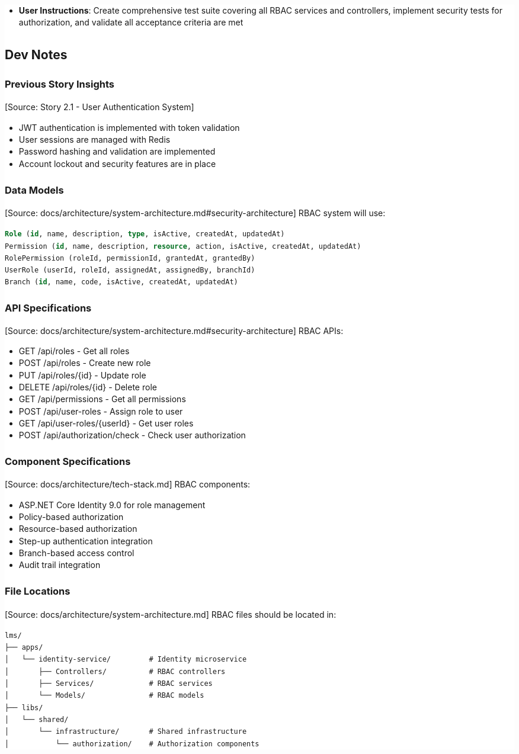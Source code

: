   - **User Instructions**: Create comprehensive test suite covering all RBAC services and controllers, implement security tests for authorization, and validate all acceptance criteria are met

## Dev Notes

### Previous Story Insights
[Source: Story 2.1 - User Authentication System]
- JWT authentication is implemented with token validation
- User sessions are managed with Redis
- Password hashing and validation are implemented
- Account lockout and security features are in place

### Data Models
[Source: docs/architecture/system-architecture.md#security-architecture]
RBAC system will use:
```sql
Role (id, name, description, type, isActive, createdAt, updatedAt)
Permission (id, name, description, resource, action, isActive, createdAt, updatedAt)
RolePermission (roleId, permissionId, grantedAt, grantedBy)
UserRole (userId, roleId, assignedAt, assignedBy, branchId)
Branch (id, name, code, isActive, createdAt, updatedAt)
```

### API Specifications
[Source: docs/architecture/system-architecture.md#security-architecture]
RBAC APIs:
- GET /api/roles - Get all roles
- POST /api/roles - Create new role
- PUT /api/roles/{id} - Update role
- DELETE /api/roles/{id} - Delete role
- GET /api/permissions - Get all permissions
- POST /api/user-roles - Assign role to user
- GET /api/user-roles/{userId} - Get user roles
- POST /api/authorization/check - Check user authorization

### Component Specifications
[Source: docs/architecture/tech-stack.md]
RBAC components:
- ASP.NET Core Identity 9.0 for role management
- Policy-based authorization
- Resource-based authorization
- Step-up authentication integration
- Branch-based access control
- Audit trail integration

### File Locations
[Source: docs/architecture/system-architecture.md]
RBAC files should be located in:
```
lms/
├── apps/
│   └── identity-service/         # Identity microservice
│       ├── Controllers/          # RBAC controllers
│       ├── Services/             # RBAC services
│       └── Models/               # RBAC models
├── libs/
│   └── shared/
│       └── infrastructure/       # Shared infrastructure
│           └── authorization/    # Authorization components
```
